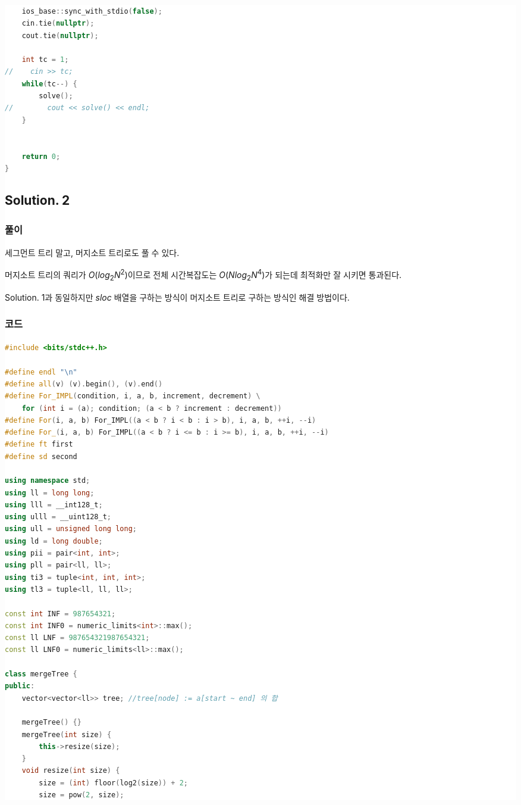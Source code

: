 ```cpp
    ios_base::sync_with_stdio(false);
    cin.tie(nullptr);
    cout.tie(nullptr);

    int tc = 1;
//    cin >> tc;
    while(tc--) {
        solve();
//        cout << solve() << endl;
    }


    return 0;
}
```
## Solution. 2
### 풀이
세그먼트 트리 말고, 머지소트 트리로도 풀 수 있다.

머지소트 트리의 쿼리가 $O(log_2N^2)$이므로 전체 시간복잡도는 $O(Nlog_2N^4)$가 되는데 최적화만 잘 시키면 통과된다.  

Solution. 1과 동일하지만 $sloc$ 배열을 구하는 방식이 머지소트 트리로 구하는 방식인 해결 방법이다.  
### 코드
```cpp
#include <bits/stdc++.h>

#define endl "\n"
#define all(v) (v).begin(), (v).end()
#define For_IMPL(condition, i, a, b, increment, decrement) \
    for (int i = (a); condition; (a < b ? increment : decrement))
#define For(i, a, b) For_IMPL((a < b ? i < b : i > b), i, a, b, ++i, --i)
#define For_(i, a, b) For_IMPL((a < b ? i <= b : i >= b), i, a, b, ++i, --i)
#define ft first
#define sd second

using namespace std;
using ll = long long;
using lll = __int128_t;
using ulll = __uint128_t;
using ull = unsigned long long;
using ld = long double;
using pii = pair<int, int>;
using pll = pair<ll, ll>;
using ti3 = tuple<int, int, int>;
using tl3 = tuple<ll, ll, ll>;

const int INF = 987654321;
const int INF0 = numeric_limits<int>::max();
const ll LNF = 987654321987654321;
const ll LNF0 = numeric_limits<ll>::max();

class mergeTree {
public:
    vector<vector<ll>> tree; //tree[node] := a[start ~ end] 의 합

    mergeTree() {}
    mergeTree(int size) {
        this->resize(size);
    }
    void resize(int size) {
        size = (int) floor(log2(size)) + 2;
        size = pow(2, size);
```